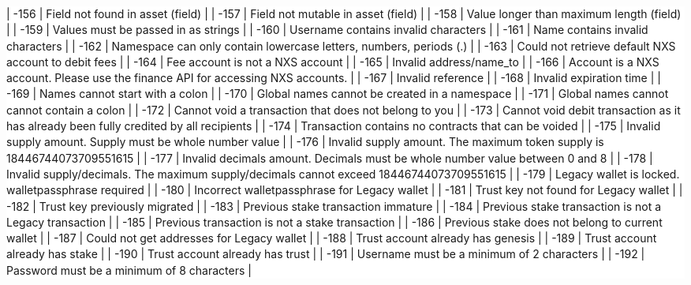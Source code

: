 | -156 | Field not found in asset (field)                                                                                                                |
| -157 | Field not mutable in asset (field)                                                                                                              |
| -158 | Value longer than maximum length (field)                                                                                                        |
| -159 | Values must be passed in as strings                                                                                                             |
| -160 | Username contains invalid characters                                                                                                            |
| -161 | Name contains invalid characters                                                                                                                |
| -162 | Namespace can only contain lowercase letters, numbers, periods (.)                                                                              |
| -163 | Could not retrieve default NXS account to debit fees                                                                                            |
| -164 | Fee account is not a NXS account                                                                                                                |
| -165 | Invalid address/name\_to                                                                                                                        |
| -166 | Account is a NXS account. Please use the finance API for accessing NXS accounts.                                                                |
| -167 | Invalid reference                                                                                                                               |
| -168 | Invalid expiration time                                                                                                                         |
| -169 | Names cannot start with a colon                                                                                                                 |
| -170 | Global names cannot be created in a namespace                                                                                                   |
| -171 | Global names cannot cannot contain a colon                                                                                                      |
| -172 | Cannot void a transaction that does not belong to you                                                                                           |
| -173 | Cannot void debit transaction as it has already been fully credited by all recipients                                                           |
| -174 | Transaction contains no contracts that can be voided                                                                                            |
| -175 | Invalid supply amount. Supply must be whole number value                                                                                        |
| -176 | Invalid supply amount. The maximum token supply is 18446744073709551615                                                                         |
| -177 | Invalid decimals amount. Decimals must be whole number value between 0 and 8                                                                    |
| -178 | Invalid supply/decimals. The maximum supply/decimals cannot exceed 18446744073709551615                                                         |
| -179 | Legacy wallet is locked. walletpassphrase required                                                                                              |
| -180 | Incorrect walletpassphrase for Legacy wallet                                                                                                    |
| -181 | Trust key not found for Legacy wallet                                                                                                           |
| -182 | Trust key previously migrated                                                                                                                   |
| -183 | Previous stake transaction immature                                                                                                             |
| -184 | Previous stake transaction is not a Legacy transaction                                                                                          |
| -185 | Previous transaction is not a stake transaction                                                                                                 |
| -186 | Previous stake does not belong to current wallet                                                                                                |
| -187 | Could not get addresses for Legacy wallet                                                                                                       |
| -188 | Trust account already has genesis                                                                                                               |
| -189 | Trust account already has stake                                                                                                                 |
| -190 | Trust account already has trust                                                                                                                 |
| -191 | Username must be a minimum of 2 characters                                                                                                      |
| -192 | Password must be a minimum of 8 characters                                                                                                      |